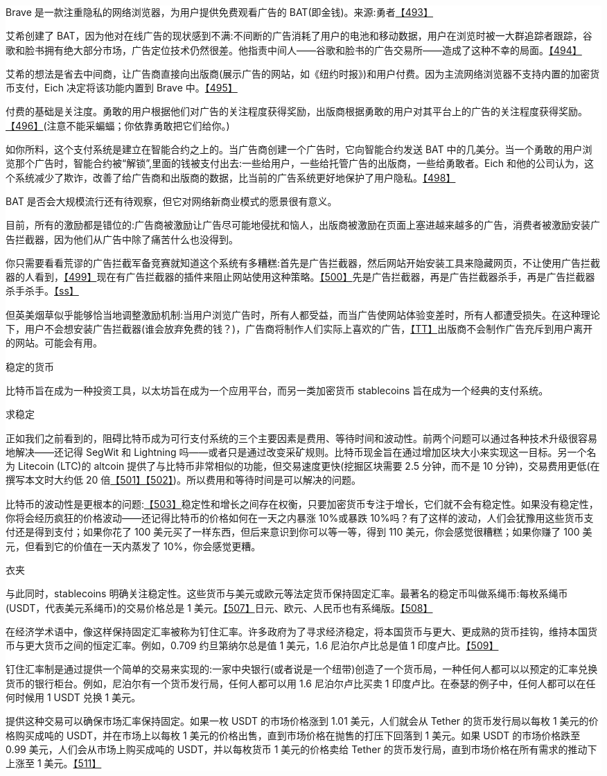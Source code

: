 Brave 是一款注重隐私的网络浏览器，为用户提供免费观看广告的 BAT(即金钱)。来源:勇者[【493】](part0040.xhtml#a4BS)

艾希创建了 BAT，因为他对在线广告的现状感到不满:不间断的广告消耗了用户的电池和移动数据，用户在浏览时被一大群追踪者跟踪，谷歌和脸书拥有绝大部分市场，广告定位技术仍然很差。他指责中间人——谷歌和脸书的广告交易所——造成了这种不幸的局面。[【494】](part0040.xhtml#a61J)

艾希的想法是省去中间商，让广告商直接向出版商(展示广告的网站，如《纽约时报》)和用户付费。因为主流网络浏览器不支持内置的加密货币支付，Eich 决定将该功能内置到 Brave 中。[【495】](part0040.xhtml#a4EM)

付费的基础是关注度。勇敢的用户根据他们对广告的关注程度获得奖励，出版商根据勇敢的用户对其平台上的广告的关注程度获得奖励。[【496】](part0040.xhtml#a59X)(注意不能采蝙蝠；你依靠勇敢把它们给你。)

如你所料，这个支付系统是建立在智能合约之上的。当广告商创建一个广告时，它向智能合约发送 BAT 中的几美分。当一个勇敢的用户浏览那个广告时，智能合约被“解锁”,里面的钱被支付出去:一些给用户，一些给托管广告的出版商，一些给勇敢者。Eich 和他的公司认为，这个系统减少了欺诈，改善了给广告商和出版商的数据，比当前的广告系统更好地保护了用户隐私。[【498】](part0040.xhtml#a5K7)

BAT 是否会大规模流行还有待观察，但它对网络新商业模式的愿景很有意义。

目前，所有的激励都是错位的:广告商被激励让广告尽可能地侵扰和恼人，出版商被激励在页面上塞进越来越多的广告，消费者被激励安装广告拦截器，因为他们从广告中除了痛苦什么也没得到。

你只需要看看荒谬的广告拦截军备竞赛就知道这个系统有多糟糕:首先是广告拦截器，然后网站开始安装工具来隐藏网页，不让使用广告拦截器的人看到，[【499】](part0040.xhtml#a444)现在有广告拦截器的插件来阻止网站使用这种策略。[【500】](part0040.xhtml#a445)先是广告拦截器，再是广告拦截器杀手，再是广告拦截器杀手杀手。[【ss】](part0040.xhtml#a446)

但英美烟草似乎能够恰当地调整激励机制:当用户浏览广告时，所有人都受益，而当广告使网站体验变差时，所有人都遭受损失。在这种理论下，用户不会想安装广告拦截器(谁会放弃免费的钱？)，广告商将制作人们实际上喜欢的广告，[【TT】](part0040.xhtml#a5MR)出版商不会制作广告充斥到用户离开的网站。可能会有用。

稳定的货币

比特币旨在成为一种投资工具，以太坊旨在成为一个应用平台，而另一类加密货币 stablecoins 旨在成为一个经典的支付系统。

求稳定

正如我们之前看到的，阻碍比特币成为可行支付系统的三个主要因素是费用、等待时间和波动性。前两个问题可以通过各种技术升级很容易地解决——还记得 SegWit 和 Lightning 吗——或者只是通过改变采矿规则。比特币现金旨在通过增加区块大小来实现这一目标。另一个名为 Litecoin (LTC)的 altcoin 提供了与比特币非常相似的功能，但交易速度更快(挖掘区块需要 2.5 分钟，而不是 10 分钟)，交易费用更低(在撰写本文时大约低 20 倍[【501】](part0040.xhtml#a437)[【502】](part0040.xhtml#a438))。所以费用和等待时间是可以解决的问题。

比特币的波动性是更根本的问题:[【503】](part0040.xhtml#a453)稳定性和增长之间存在权衡，只要加密货币专注于增长，它们就不会有稳定性。如果没有稳定性，你将会经历疯狂的价格波动——还记得比特币的价格如何在一天之内暴涨 10%或暴跌 10%吗？有了这样的波动，人们会犹豫用这些货币支付还是得到支付；如果你花了 100 美元买了一样东西，但后来意识到你可以等一等，得到 110 美元，你会感觉很糟糕；如果你赚了 100 美元，但看到它的价值在一天内蒸发了 10%，你会感觉更糟。

衣夹

与此同时，stablecoins 明确关注稳定性。这些货币与美元或欧元等法定货币保持固定汇率。最著名的稳定币叫做系绳币:每枚系绳币(USDT，代表美元系绳币)的交易价格总是 1 美元。[【507】](part0040.xhtml#a6H1)日元、欧元、人民币也有系绳版。[【508】](part0040.xhtml#a6H2)

在经济学术语中，像这样保持固定汇率被称为钉住汇率。许多政府为了寻求经济稳定，将本国货币与更大、更成熟的货币挂钩，维持本国货币与更大货币之间的恒定汇率。例如，0.709 约旦第纳尔总是值 1 美元，1.6 尼泊尔卢比总是值 1 印度卢比。[【509】](part0040.xhtml#a6ST)

钉住汇率制是通过提供一个简单的交易来实现的:一家中央银行(或者说是一个纽带)创造了一个货币局，一种任何人都可以以预定的汇率兑换货币的银行柜台。例如，尼泊尔有一个货币发行局，任何人都可以用 1.6 尼泊尔卢比买卖 1 印度卢比。在泰瑟的例子中，任何人都可以在任何时候用 1 USDT 兑换 1 美元。

提供这种交易可以确保市场汇率保持固定。如果一枚 USDT 的市场价格涨到 1.01 美元，人们就会从 Tether 的货币发行局以每枚 1 美元的价格购买成吨的 USDT，并在市场上以每枚 1 美元的价格出售，直到市场价格在抛售的打压下回落到 1 美元。如果 USDT 的市场价格跌至 0.99 美元，人们会从市场上购买成吨的 USDT，并以每枚货币 1 美元的价格卖给 Tether 的货币发行局，直到市场价格在所有需求的推动下上涨至 1 美元。[【511】](part0040.xhtml#a66A)
